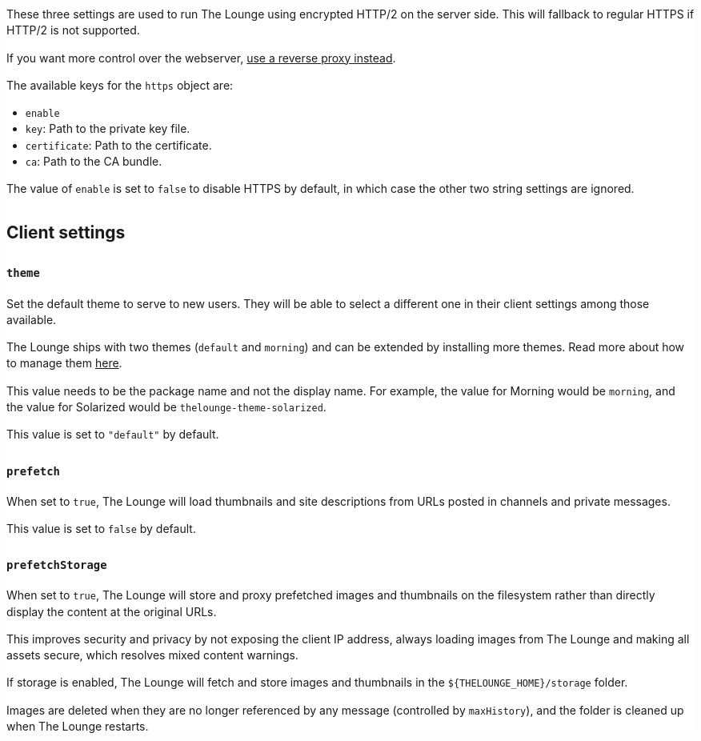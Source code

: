 These three settings are used to run The Lounge using encrypted HTTP/2 on
the server side. This will fallback to regular HTTPS if HTTP/2 is not
supported.

If you want more control over the webserver,
[use a reverse proxy instead](https://thelounge.chat/docs/guides/reverse-proxies.html).

The available keys for the `https` object are:

- `enable`
- `key`: Path to the private key file.
- `certificate`: Path to the certificate.
- `ca`: Path to the CA bundle.

The value of `enable` is set to `false` to disable HTTPS by default, in
which case the other two string settings are ignored.

## Client settings

### `theme`

Set the default theme to serve to new users. They will be able to select a
different one in their client settings among those available.

The Lounge ships with two themes (`default` and `morning`) and can be
extended by installing more themes. Read more about how to manage them
[here](https://thelounge.chat/docs/plugins/themes.html).

This value needs to be the package name and not the display name. For
example, the value for Morning would be `morning`, and the value for
Solarized would be `thelounge-theme-solarized`.

This value is set to `"default"` by default.

### `prefetch`

When set to `true`, The Lounge will load thumbnails and site descriptions
from URLs posted in channels and private messages.

This value is set to `false` by default.

### `prefetchStorage`

When set to `true`, The Lounge will store and proxy prefetched images and
thumbnails on the filesystem rather than directly display the content at
the original URLs.

This improves security and privacy by not exposing the client IP address,
always loading images from The Lounge and making all assets secure, which
resolves mixed content warnings.

If storage is enabled, The Lounge will fetch and store images and thumbnails
in the `${THELOUNGE_HOME}/storage` folder.

Images are deleted when they are no longer referenced by any message
(controlled by `maxHistory`), and the folder is cleaned up when The Lounge
restarts.
